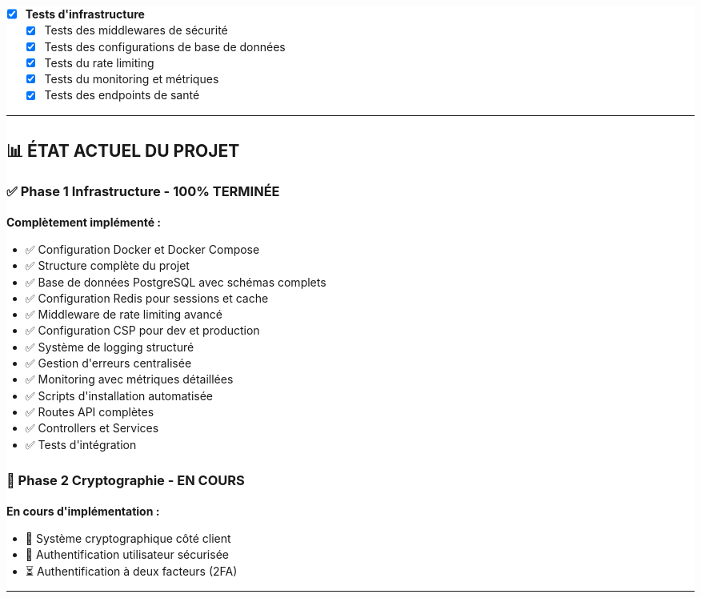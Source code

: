 - [x] **Tests d'infrastructure**
  - [x] Tests des middlewares de sécurité  
  - [x] Tests des configurations de base de données
  - [x] Tests du rate limiting
  - [x] Tests du monitoring et métriques
  - [x] Tests des endpoints de santé

---

## 📊 ÉTAT ACTUEL DU PROJET

### ✅ Phase 1 Infrastructure - 100% TERMINÉE

**Complètement implémenté :**
- ✅ Configuration Docker et Docker Compose
- ✅ Structure complète du projet
- ✅ Base de données PostgreSQL avec schémas complets
- ✅ Configuration Redis pour sessions et cache
- ✅ Middleware de rate limiting avancé
- ✅ Configuration CSP pour dev et production
- ✅ Système de logging structuré
- ✅ Gestion d'erreurs centralisée
- ✅ Monitoring avec métriques détaillées
- ✅ Scripts d'installation automatisée
- ✅ Routes API complètes
- ✅ Controllers et Services
- ✅ Tests d'intégration

### 🔄 Phase 2 Cryptographie - EN COURS

**En cours d'implémentation :**
- 🔄 Système cryptographique côté client
- 🔄 Authentification utilisateur sécurisée
- ⏳ Authentification à deux facteurs (2FA)

---
